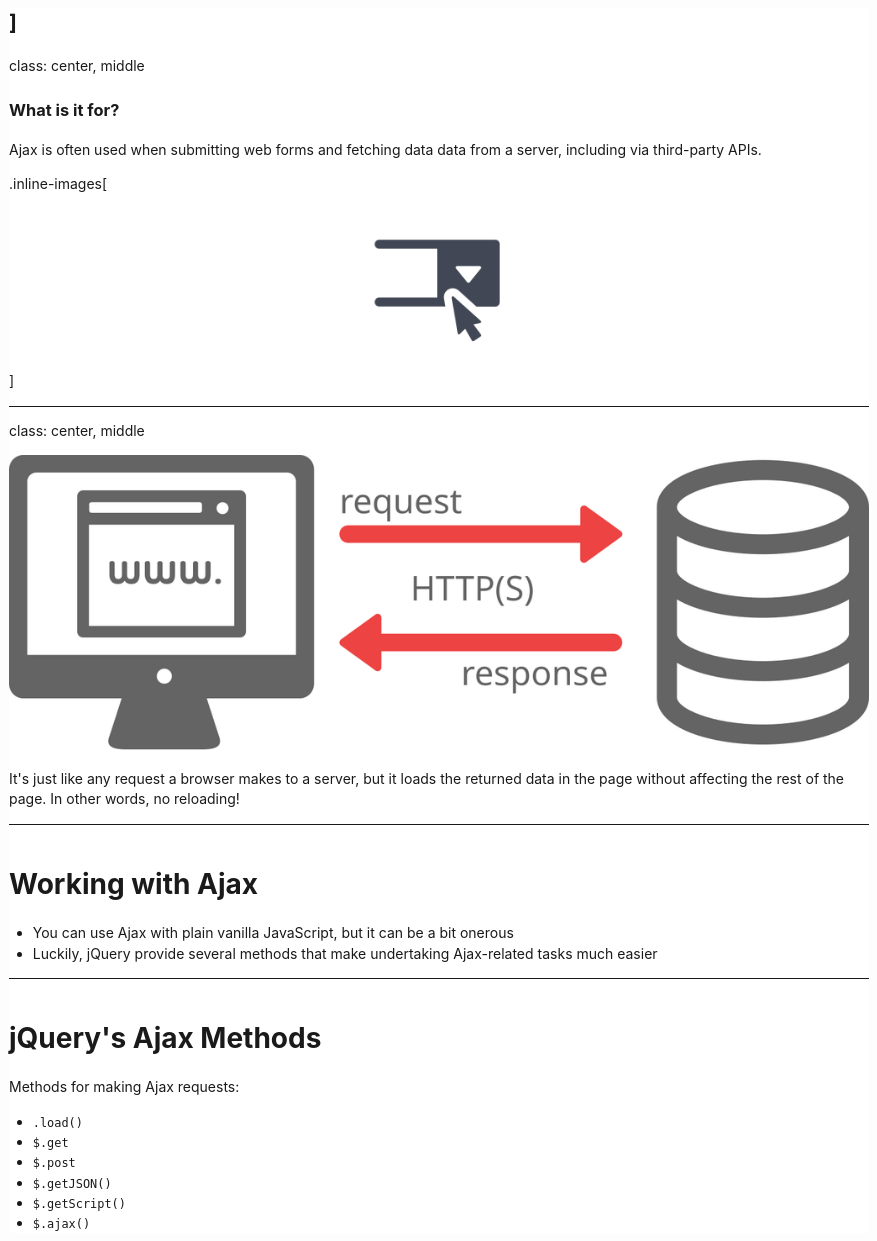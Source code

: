 ]
---
class: center, middle

### What is it for?

Ajax is often used when submitting web forms and fetching data data from a server, including via third-party APIs.

.inline-images[
   ![Form Dropdown Menu](../../public/img/slide-assets/dropdown-menu.svg)
]

---
class: center, middle

![HTTP request diagram](../../public/img/slide-assets/http-request-diagram.svg)

It's just like any request a browser makes to a server, but it loads the returned data in the page without affecting the rest of the page. In other words, no reloading!

---

# Working with Ajax

- You can use Ajax with plain vanilla JavaScript, but it can be a bit onerous
- Luckily, jQuery provide several methods that make undertaking Ajax-related tasks much easier

---

# jQuery's Ajax Methods

Methods for making Ajax requests:

- `.load()`
- `$.get`
- `$.post`
- `$.getJSON()`
- `$.getScript()`
- `$.ajax()`